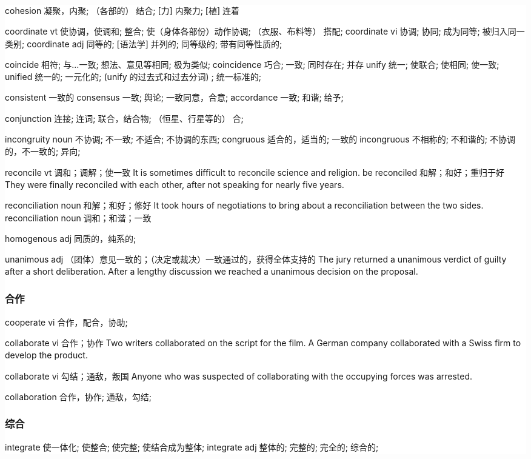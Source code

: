 
cohesion  凝聚，内聚; （各部的） 结合; [力] 内聚力; [植] 连着

coordinate vt 使协调，使调和; 整合; 使（身体各部份）动作协调; （衣服、布料等） 搭配;
coordinate vi 协调; 协同; 成为同等; 被归入同一类别;
coordinate adj 同等的; [语法学] 并列的; 同等级的; 带有同等性质的;

coincide 相符; 与…一致; 想法、意见等相同; 极为类似;
coincidence 巧合; 一致; 同时存在; 并存
unify 统一; 使联合; 使相同; 使一致;
unified 统一的; 一元化的; (unify 的过去式和过去分词) ; 统一标准的;

consistent  一致的
consensus 一致; 舆论; 一致同意，合意;
accordance 一致; 和谐; 给予;

conjunction 连接; 连词; 联合，结合物; （恒星、行星等的） 合;

incongruity noun 不协调; 不一致; 不适合; 不协调的东西;
congruous 适合的，适当的; 一致的
incongruous 不相称的; 不和谐的; 不协调的，不一致的; 异向;

reconcile vt 调和；调解；使一致
It is sometimes difficult to reconcile science and religion.
be reconciled 和解；和好；重归于好
They were finally reconciled with each other, after not speaking for nearly five years.

reconciliation noun 和解；和好；修好
It took hours of negotiations to bring about a reconciliation between the two sides.
reconciliation noun 调和；和谐；一致


homogenous adj 同质的，纯系的;

unanimous adj （团体）意见一致的；（决定或裁决）一致通过的，获得全体支持的
The jury returned a unanimous verdict of guilty after a short deliberation.
After a lengthy discussion we reached a unanimous decision on the proposal.



### 合作
cooperate vi 合作，配合，协助;


collaborate vi 合作；协作
Two writers collaborated on the script for the film.
A German company collaborated with a Swiss firm to develop the product.

collaborate vi 勾结；通敌，叛国
Anyone who was suspected of collaborating with the occupying forces was arrested.


collaboration 合作，协作; 通敌，勾结;


### 综合

integrate 使一体化; 使整合; 使完整; 使结合成为整体;
integrate adj 整体的; 完整的; 完全的; 综合的;
